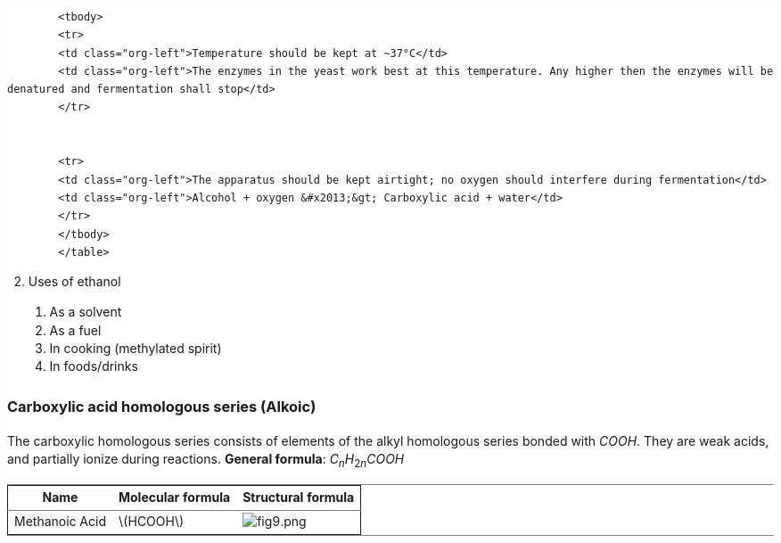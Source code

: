             <tbody>
            <tr>
            <td class="org-left">Temperature should be kept at ~37°C</td>
            <td class="org-left">The enzymes in the yeast work best at this temperature. Any higher then the enzymes will be denatured and fermentation shall stop</td>
            </tr>
            
            
            <tr>
            <td class="org-left">The apparatus should be kept airtight; no oxygen should interfere during fermentation</td>
            <td class="org-left">Alcohol + oxygen &#x2013;&gt; Carboxylic acid + water</td>
            </tr>
            </tbody>
            </table>

2.  Uses of ethanol

    1.  As a solvent
    2.  As a fuel
    3.  In cooking (methylated spirit)
    4.  In foods/drinks


<a id="orgfd816f1"></a>

### Carboxylic acid homologous series (Alkoic)

The carboxylic homologous series consists of elements of the alkyl homologous series bonded with $COOH$. They are weak acids, and partially ionize during reactions.
**General formula**: $C_nH_{2n}COOH$

<table border="2" cellspacing="0" cellpadding="6" rules="groups" frame="hsides">


<colgroup>
<col  class="org-left" />

<col  class="org-left" />

<col  class="org-left" />
</colgroup>
<thead>
<tr>
<th scope="col" class="org-left">Name</th>
<th scope="col" class="org-left">Molecular formula</th>
<th scope="col" class="org-left">Structural formula</th>
</tr>
</thead>

<tbody>
<tr>
<td class="org-left">Methanoic Acid</td>
<td class="org-left">\(HCOOH\)</td>
<td class="org-left"><img src="file:///home/shayan/Documents/org/notes/school/O3/chemistry/organic chemistry/fig9.png" alt="fig9.png" /></td>
</tr>
